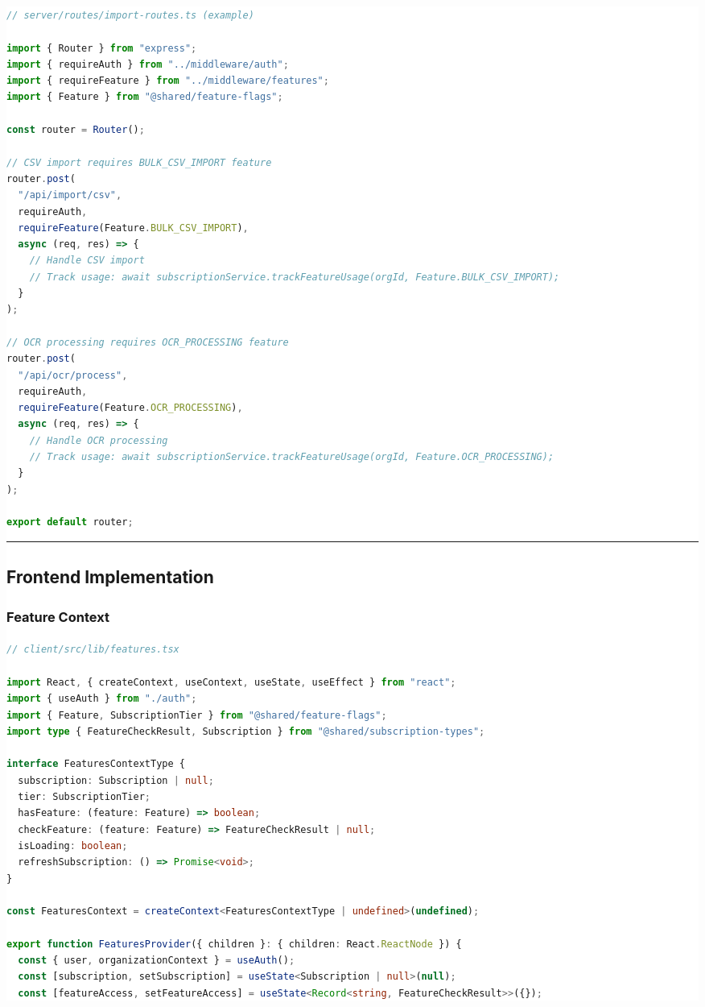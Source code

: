```typescript
// server/routes/import-routes.ts (example)

import { Router } from "express";
import { requireAuth } from "../middleware/auth";
import { requireFeature } from "../middleware/features";
import { Feature } from "@shared/feature-flags";

const router = Router();

// CSV import requires BULK_CSV_IMPORT feature
router.post(
  "/api/import/csv",
  requireAuth,
  requireFeature(Feature.BULK_CSV_IMPORT),
  async (req, res) => {
    // Handle CSV import
    // Track usage: await subscriptionService.trackFeatureUsage(orgId, Feature.BULK_CSV_IMPORT);
  }
);

// OCR processing requires OCR_PROCESSING feature
router.post(
  "/api/ocr/process",
  requireAuth,
  requireFeature(Feature.OCR_PROCESSING),
  async (req, res) => {
    // Handle OCR processing
    // Track usage: await subscriptionService.trackFeatureUsage(orgId, Feature.OCR_PROCESSING);
  }
);

export default router;
```

---

## Frontend Implementation

### Feature Context

```typescript
// client/src/lib/features.tsx

import React, { createContext, useContext, useState, useEffect } from "react";
import { useAuth } from "./auth";
import { Feature, SubscriptionTier } from "@shared/feature-flags";
import type { FeatureCheckResult, Subscription } from "@shared/subscription-types";

interface FeaturesContextType {
  subscription: Subscription | null;
  tier: SubscriptionTier;
  hasFeature: (feature: Feature) => boolean;
  checkFeature: (feature: Feature) => FeatureCheckResult | null;
  isLoading: boolean;
  refreshSubscription: () => Promise<void>;
}

const FeaturesContext = createContext<FeaturesContextType | undefined>(undefined);

export function FeaturesProvider({ children }: { children: React.ReactNode }) {
  const { user, organizationContext } = useAuth();
  const [subscription, setSubscription] = useState<Subscription | null>(null);
  const [featureAccess, setFeatureAccess] = useState<Record<string, FeatureCheckResult>>({});
```

  [SubscriptionTier.FREE]: [],
  [SubscriptionTier.PREMIUM]: [
  [SubscriptionTier.PROFESSIONAL]: [
  [SubscriptionTier.ENTERPRISE]: [
  [SubscriptionTier.FREE]: {
  [SubscriptionTier.PREMIUM]: {
  [SubscriptionTier.PROFESSIONAL]: {
  [SubscriptionTier.ENTERPRISE]: {